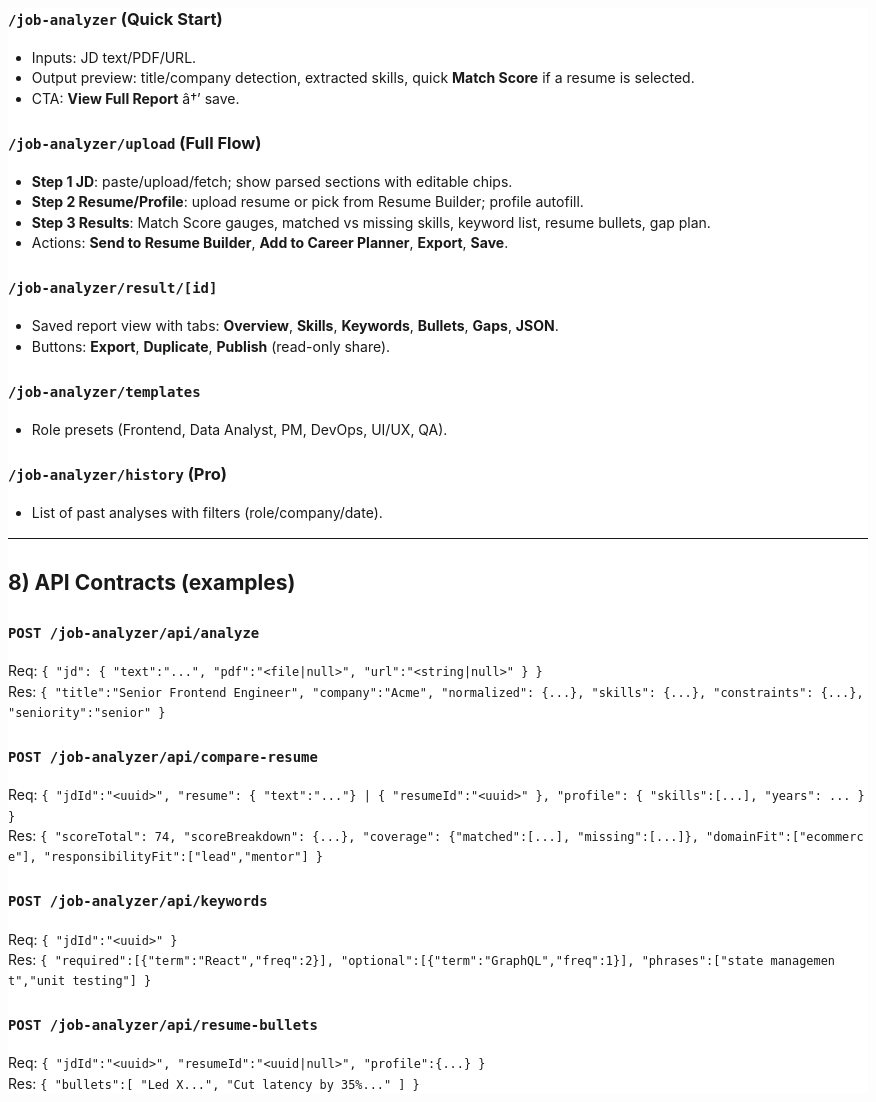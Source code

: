 ### `/job-analyzer` (Quick Start)
- Inputs: JD text/PDF/URL.
- Output preview: title/company detection, extracted skills, quick **Match Score** if a resume is selected.
- CTA: **View Full Report** â†’ save.

### `/job-analyzer/upload` (Full Flow)
- **Step 1 JD**: paste/upload/fetch; show parsed sections with editable chips.
- **Step 2 Resume/Profile**: upload resume or pick from Resume Builder; profile autofill.
- **Step 3 Results**: Match Score gauges, matched vs missing skills, keyword list, resume bullets, gap plan.
- Actions: **Send to Resume Builder**, **Add to Career Planner**, **Export**, **Save**.

### `/job-analyzer/result/[id]`
- Saved report view with tabs: **Overview**, **Skills**, **Keywords**, **Bullets**, **Gaps**, **JSON**.
- Buttons: **Export**, **Duplicate**, **Publish** (read-only share).

### `/job-analyzer/templates`
- Role presets (Frontend, Data Analyst, PM, DevOps, UI/UX, QA).

### `/job-analyzer/history` (Pro)
- List of past analyses with filters (role/company/date).

---

## 8) API Contracts (examples)

### `POST /job-analyzer/api/analyze`
Req: `{ "jd": { "text":"...", "pdf":"<file|null>", "url":"<string|null>" } }`  
Res: `{ "title":"Senior Frontend Engineer", "company":"Acme", "normalized": {...}, "skills": {...}, "constraints": {...}, "seniority":"senior" }`

### `POST /job-analyzer/api/compare-resume`
Req: `{ "jdId":"<uuid>", "resume": { "text":"..."} | { "resumeId":"<uuid>" }, "profile": { "skills":[...], "years": ... } }`  
Res: `{ "scoreTotal": 74, "scoreBreakdown": {...}, "coverage": {"matched":[...], "missing":[...]}, "domainFit":["ecommerce"], "responsibilityFit":["lead","mentor"] }`

### `POST /job-analyzer/api/keywords`
Req: `{ "jdId":"<uuid>" }`  
Res: `{ "required":[{"term":"React","freq":2}], "optional":[{"term":"GraphQL","freq":1}], "phrases":["state management","unit testing"] }`

### `POST /job-analyzer/api/resume-bullets`
Req: `{ "jdId":"<uuid>", "resumeId":"<uuid|null>", "profile":{...} }`  
Res: `{ "bullets":[ "Led X...", "Cut latency by 35%..." ] }`
